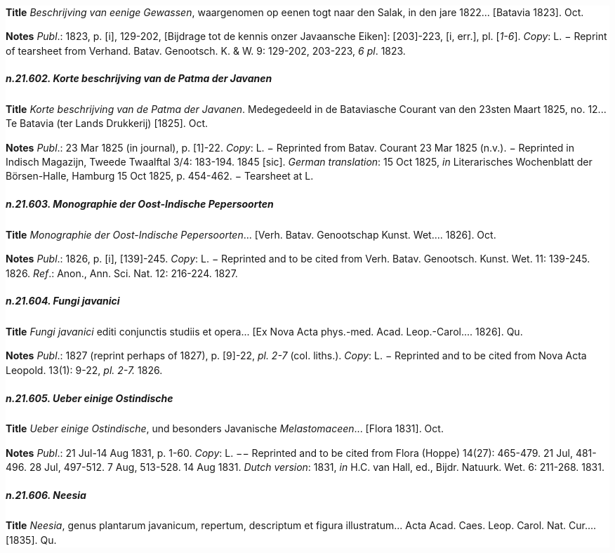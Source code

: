**Title**
*Beschrijving van eenige Gewassen*, waargenomen op eenen togt naar den Salak, in den jare 1822... \[Batavia 1823\]. Oct.

**Notes**
*Publ*.: 1823, p. \[i\], 129-202, \[Bijdrage tot de kennis onzer Javaansche Eiken\]: \[203\]-223, \[i, err.\], pl. \[*1-6*\]. *Copy*: L. − Reprint of tearsheet from Verhand. Batav. Genootsch. K. & W. 9: 129-202, 203-223, *6 pl*. 1823.

##### n.21.602. Korte beschrijving van de Patma der Javanen

**Title**
*Korte beschrijving van de Patma der Javanen*. Medegedeeld in de Bataviasche Courant van den 23sten Maart 1825, no. 12... Te Batavia (ter Lands Drukkerij) \[1825\]. Oct.

**Notes**
*Publ*.: 23 Mar 1825 (in journal), p. \[1\]-22. *Copy*: L. − Reprinted from Batav. Courant 23 Mar 1825 (n.v.). − Reprinted in Indisch Magazijn, Tweede Twaalftal 3/4: 183-194. 1845 \[sic\].
*German translation*: 15 Oct 1825, *in* Literarisches Wochenblatt der Börsen-Halle, Hamburg 15 Oct 1825, p. 454-462. − Tearsheet at L.

##### n.21.603. Monographie der Oost-Indische Pepersoorten

**Title**
*Monographie der Oost-Indische Pepersoorten*... \[Verh. Batav. Genootschap Kunst. Wet.... 1826\]. Oct.

**Notes**
*Publ*.: 1826, p. \[i\], \[139\]-245. *Copy*: L. − Reprinted and to be cited from Verh. Batav. Genootsch. Kunst. Wet. 11: 139-245. 1826.
*Ref*.: Anon., Ann. Sci. Nat. 12: 216-224. 1827.

##### n.21.604. Fungi javanici

**Title**
*Fungi javanici* editi conjunctis studiis et opera... \[Ex Nova Acta phys.-med. Acad. Leop.-Carol.... 1826\]. Qu.

**Notes**
*Publ*.: 1827 (reprint perhaps of 1827), p. \[9\]-22, *pl. 2-7* (col. liths.). *Copy*: L. − Reprinted and to be cited from Nova Acta Leopold. 13(1): 9-22, *pl. 2-7.* 1826.

##### n.21.605. Ueber einige Ostindische

**Title**
*Ueber einige Ostindische*, und besonders Javanische *Melastomaceen*... \[Flora 1831\]. Oct.

**Notes**
*Publ*.: 21 Jul-14 Aug 1831, p. 1-60. *Copy*: L. −− Reprinted and to be cited from Flora (Hoppe) 14(27): 465-479. 21 Jul, 481-496. 28 Jul, 497-512. 7 Aug, 513-528. 14 Aug 1831.
*Dutch version*: 1831, *in* H.C. van Hall, ed., Bijdr. Natuurk. Wet. 6: 211-268. 1831.

##### n.21.606. Neesia

**Title**
*Neesia*, genus plantarum javanicum, repertum, descriptum et figura illustratum... Acta Acad. Caes. Leop. Carol. Nat. Cur.... \[1835\]. Qu.
